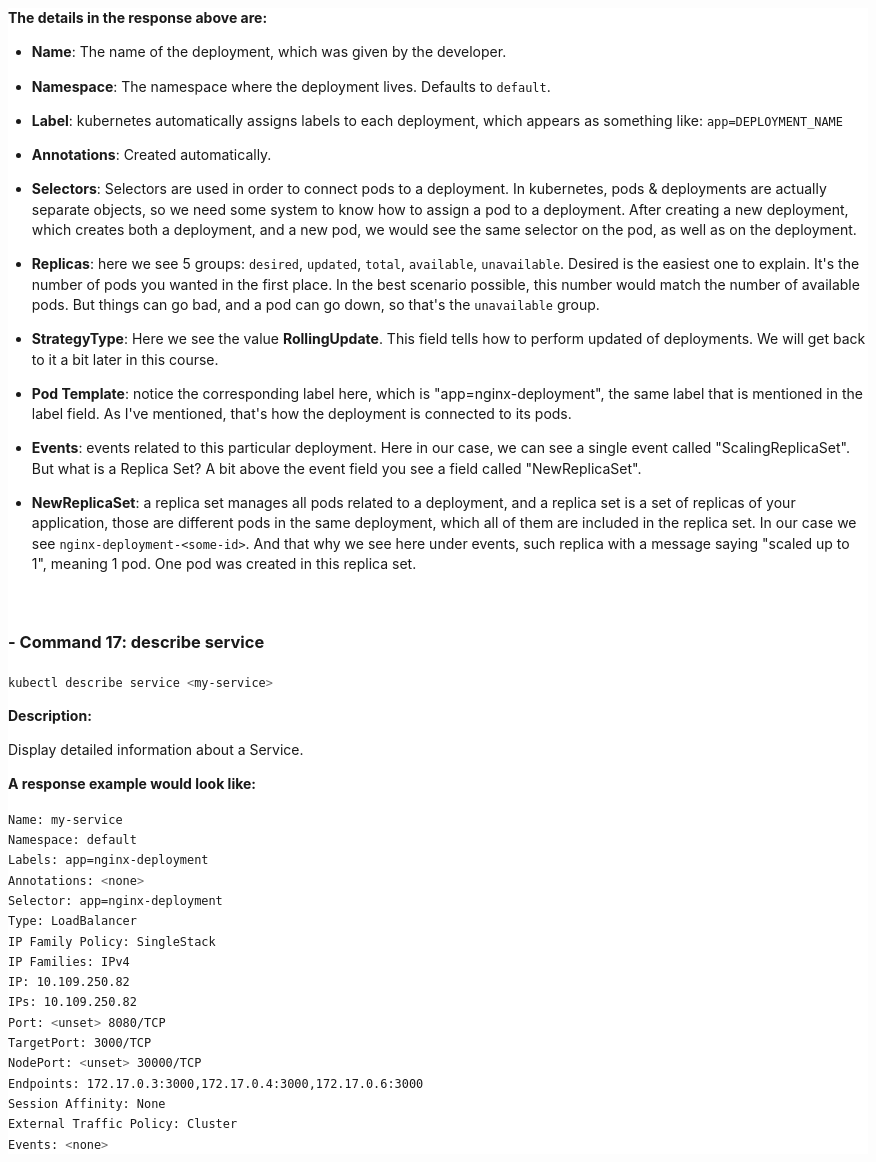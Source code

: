 **The details in the response above are:**

- **Name**: The name of the deployment, which was given by the developer.

- **Namespace**: The namespace where the deployment lives. Defaults to `default`.

- **Label**: kubernetes automatically assigns labels to each deployment, which appears as something like: `app=DEPLOYMENT_NAME`

- **Annotations**: Created automatically.

- **Selectors**: Selectors are used in order to connect pods to a deployment. In kubernetes, pods & deployments are actually separate objects, so we need some system to know how to assign a pod to a deployment. After creating a new deployment, which creates both a deployment, and a new pod, we would see the same selector on the pod, as well as on the deployment.

- **Replicas**: here we see 5 groups: `desired`, `updated`, `total`, `available`, `unavailable`. Desired is the easiest one to explain. It's the number of pods you wanted in the first place. In the best scenario possible, this number would match the number of available pods. But things can go bad, and a pod can go down, so that's the `unavailable` group.

- **StrategyType**: Here we see the value **RollingUpdate**. This field tells how to perform updated of deployments. We will get back to it a bit later in this course.

- **Pod Template**: notice the corresponding label here, which is "app=nginx-deployment", the same label that is mentioned in the label field. As I've mentioned, that's how the deployment is connected to its pods.

- **Events**: events related to this particular deployment. Here in our case, we can see a single event called "ScalingReplicaSet". But what is a Replica Set? A bit above the event field you see a field called "NewReplicaSet".

- **NewReplicaSet**: a replica set manages all pods related to a deployment, and a replica set is a set of replicas of your application, those are different pods in the same deployment, which all of them are included in the replica set. In our case we see `nginx-deployment-<some-id>`. And that why we see here under events, such replica with a message saying "scaled up to 1", meaning 1 pod. One pod was created in this replica set.

<br/>

### - Command 17: describe service

```bash
kubectl describe service <my-service>
```

**Description:**

Display detailed information about a Service.

**A response example would look like:**

```bash
Name: my-service
Namespace: default
Labels: app=nginx-deployment
Annotations: <none>
Selector: app=nginx-deployment
Type: LoadBalancer
IP Family Policy: SingleStack
IP Families: IPv4
IP: 10.109.250.82
IPs: 10.109.250.82
Port: <unset> 8080/TCP
TargetPort: 3000/TCP
NodePort: <unset> 30000/TCP
Endpoints: 172.17.0.3:3000,172.17.0.4:3000,172.17.0.6:3000
Session Affinity: None
External Traffic Policy: Cluster
Events: <none>
```
